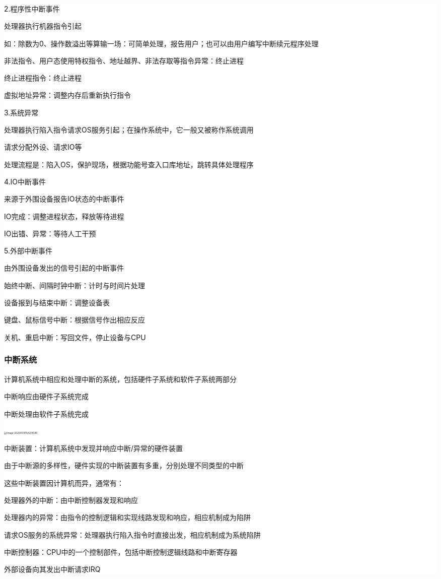 2.程序性中断事件

处理器执行机器指令引起

如：除数为0、操作数溢出等算输一场：可简单处理，报告用户；也可以由用户编写中断续元程序处理

非法指令、用户态使用特权指令、地址越界、非法存取等指令异常：终止进程

终止进程指令：终止进程

虚拟地址异常：调整内存后重新执行指令

3.系统异常

处理器执行陷入指令请求OS服务引起；在操作系统中，它一般又被称作系统调用

请求分配外设、请求IO等

处理流程是：陷入OS，保护现场，根据功能号查入口库地址，跳转具体处理程序

4.IO中断事件

来源于外围设备报告IO状态的中断事件

IO完成：调整进程状态，释放等待进程

IO出错、异常：等待人工干预

5.外部中断事件

由外围设备发出的信号引起的中断事件

始终中断、间隔时钟中断：计时与时间片处理

设备报到与结束中断：调整设备表

键盘、鼠标信号中断：根据信号作出相应反应

关机、重启中断：写回文件，停止设备与CPU

### 中断系统

计算机系统中相应和处理中断的系统，包括硬件子系统和软件子系统两部分

中断响应由硬件子系统完成

中断处理由软件子系统完成

<img src="C:\Users\45928\AppData\Roaming\Typora\typora-user-images\image-20200310154214589.png" alt="image-20200310154214589" style="zoom:33%;" />

中断装置：计算机系统中发现并响应中断/异常的硬件装置

由于中断源的多样性，硬件实现的中断装置有多重，分别处理不同类型的中断

这些中断装置因计算机而异，通常有：

处理器外的中断：由中断控制器发现和响应

处理器内的异常：由指令的控制逻辑和实现线路发现和响应，相应机制成为陷阱

请求OS服务的系统异常：处理器执行陷入指令时直接出发，相应机制成为系统陷阱

中断控制器：CPU中的一个控制部件，包括中断控制逻辑线路和中断寄存器

外部设备向其发出中断请求IRQ